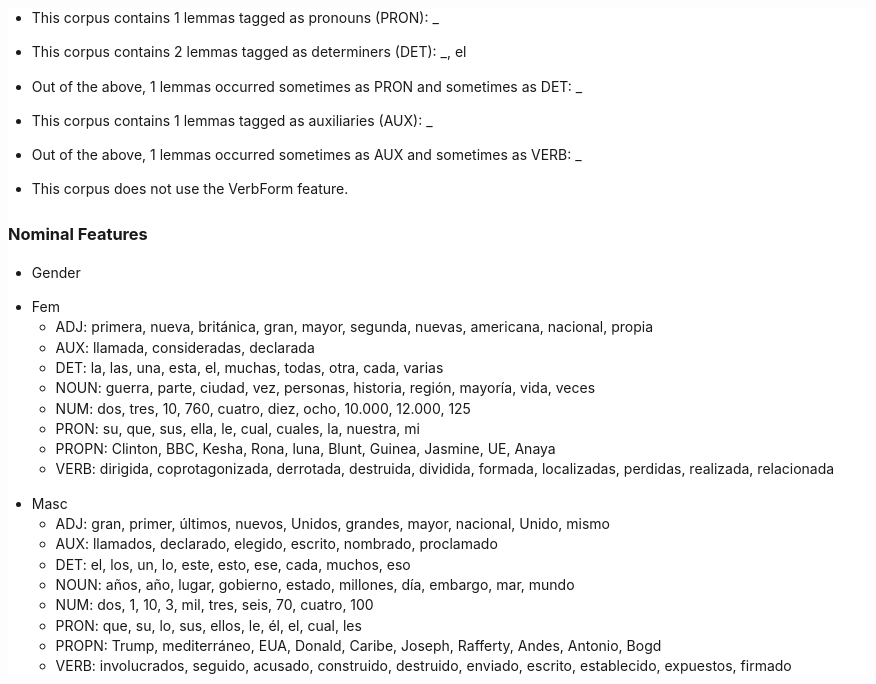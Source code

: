 <ul>
</ul>

<ul>
<li>This corpus contains 1 lemmas tagged as pronouns (PRON): _</li>
</ul>

<ul>
<li>This corpus contains 2 lemmas tagged as determiners (DET): _, el</li>
</ul>

<ul>
<li>Out of the above, 1 lemmas occurred sometimes as PRON and sometimes as DET: _</li>
</ul>

<ul>
<li>This corpus contains 1 lemmas tagged as auxiliaries (AUX): _</li>
</ul>

<ul>
<li>Out of the above, 1 lemmas occurred sometimes as AUX and sometimes as VERB: _</li>
</ul>

<ul>
<li>This corpus does not use the VerbForm feature.</li>
</ul>

<h3>Nominal Features</h3>


<ul>
  <li><a>Gender</a></li>
</ul>

<ul>
  <li>Fem
    <ul>
      <li>ADJ: primera, nueva, británica, gran, mayor, segunda, nuevas, americana, nacional, propia</li>
      <li>AUX: llamada, consideradas, declarada</li>
      <li>DET: la, las, una, esta, el, muchas, todas, otra, cada, varias</li>
      <li>NOUN: guerra, parte, ciudad, vez, personas, historia, región, mayoría, vida, veces</li>
      <li>NUM: dos, tres, 10, 760, cuatro, diez, ocho, 10.000, 12.000, 125</li>
      <li>PRON: su, que, sus, ella, le, cual, cuales, la, nuestra, mi</li>
      <li>PROPN: Clinton, BBC, Kesha, Rona, luna, Blunt, Guinea, Jasmine, UE, Anaya</li>
      <li>VERB: dirigida, coprotagonizada, derrotada, destruida, dividida, formada, localizadas, perdidas, realizada, relacionada</li>
    </ul>
  </li>
</ul>

<ul>
  <li>Masc
    <ul>
      <li>ADJ: gran, primer, últimos, nuevos, Unidos, grandes, mayor, nacional, Unido, mismo</li>
      <li>AUX: llamados, declarado, elegido, escrito, nombrado, proclamado</li>
      <li>DET: el, los, un, lo, este, esto, ese, cada, muchos, eso</li>
      <li>NOUN: años, año, lugar, gobierno, estado, millones, día, embargo, mar, mundo</li>
      <li>NUM: dos, 1, 10, 3, mil, tres, seis, 70, cuatro, 100</li>
      <li>PRON: que, su, lo, sus, ellos, le, él, el, cual, les</li>
      <li>PROPN: Trump, mediterráneo, EUA, Donald, Caribe, Joseph, Rafferty, Andes, Antonio, Bogd</li>
      <li>VERB: involucrados, seguido, acusado, construido, destruido, enviado, escrito, establecido, expuestos, firmado</li>
    </ul>
  </li>
</ul>
